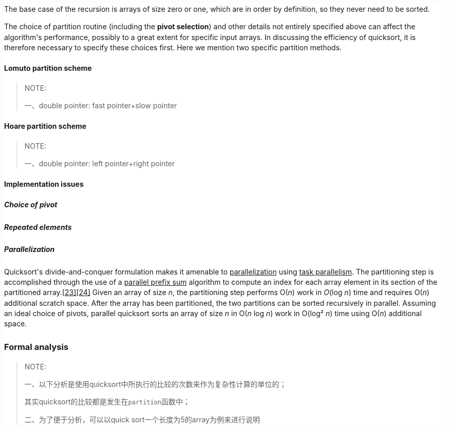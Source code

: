 The base case of the recursion is arrays of size zero or one, which are in order by definition, so they never need to be sorted.

The choice of partition routine (including the **pivot selection**) and other details not entirely specified above can affect the algorithm's performance, possibly to a great extent for specific input arrays. In discussing the efficiency of quicksort, it is therefore necessary to specify these choices first. Here we mention two specific partition methods.

#### Lomuto partition scheme

> NOTE:
>
> 一、double pointer: fast pointer+slow pointer



#### Hoare partition scheme

> NOTE:
>
> 一、double pointer: left pointer+right pointer



#### Implementation issues



##### Choice of pivot



##### Repeated elements



##### Parallelization

Quicksort's divide-and-conquer formulation makes it amenable to [parallelization](https://en.wikipedia.org/wiki/Parallel_algorithm) using [task parallelism](https://en.wikipedia.org/wiki/Task_parallelism). The partitioning step is accomplished through the use of a [parallel prefix sum](https://en.wikipedia.org/wiki/Prefix_sum) algorithm to compute an index for each array element in its section of the partitioned array.[[23\]](https://en.wikipedia.org/wiki/Quicksort#cite_note-23)[[24\]](https://en.wikipedia.org/wiki/Quicksort#cite_note-24) Given an array of size *n*, the partitioning step performs O(*n*) work in *O*(log *n*) time and requires O(*n*) additional scratch space. After the array has been partitioned, the two partitions can be sorted recursively in parallel. Assuming an ideal choice of pivots, parallel quicksort sorts an array of size *n* in O(*n* log *n*) work in O(log² *n*) time using O(*n*) additional space.

### Formal analysis

> NOTE: 
>
> 一、以下分析是使用quicksort中所执行的比较的次数来作为复杂性计算的单位的；
>
> 其实quicksort的比较都是发生在`partition`函数中；
>
> 二、为了便于分析，可以以quick sort一个长度为5的array为例来进行说明
>